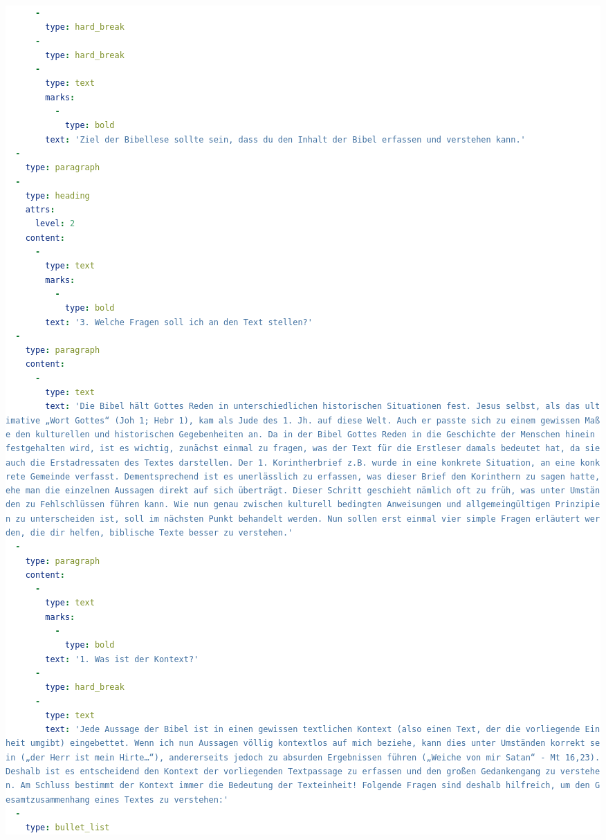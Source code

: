 ```yaml
      -
        type: hard_break
      -
        type: hard_break
      -
        type: text
        marks:
          -
            type: bold
        text: 'Ziel der Bibellese sollte sein, dass du den Inhalt der Bibel erfassen und verstehen kann.'
  -
    type: paragraph
  -
    type: heading
    attrs:
      level: 2
    content:
      -
        type: text
        marks:
          -
            type: bold
        text: '3. Welche Fragen soll ich an den Text stellen?'
  -
    type: paragraph
    content:
      -
        type: text
        text: 'Die Bibel hält Gottes Reden in unterschiedlichen historischen Situationen fest. Jesus selbst, als das ultimative „Wort Gottes“ (Joh 1; Hebr 1), kam als Jude des 1. Jh. auf diese Welt. Auch er passte sich zu einem gewissen Maße den kulturellen und historischen Gegebenheiten an. Da in der Bibel Gottes Reden in die Geschichte der Menschen hinein festgehalten wird, ist es wichtig, zunächst einmal zu fragen, was der Text für die Erstleser damals bedeutet hat, da sie auch die Erstadressaten des Textes darstellen. Der 1. Korintherbrief z.B. wurde in eine konkrete Situation, an eine konkrete Gemeinde verfasst. Dementsprechend ist es unerlässlich zu erfassen, was dieser Brief den Korinthern zu sagen hatte, ehe man die einzelnen Aussagen direkt auf sich überträgt. Dieser Schritt geschieht nämlich oft zu früh, was unter Umständen zu Fehlschlüssen führen kann. Wie nun genau zwischen kulturell bedingten Anweisungen und allgemeingültigen Prinzipien zu unterscheiden ist, soll im nächsten Punkt behandelt werden. Nun sollen erst einmal vier simple Fragen erläutert werden, die dir helfen, biblische Texte besser zu verstehen.'
  -
    type: paragraph
    content:
      -
        type: text
        marks:
          -
            type: bold
        text: '1. Was ist der Kontext?'
      -
        type: hard_break
      -
        type: text
        text: 'Jede Aussage der Bibel ist in einen gewissen textlichen Kontext (also einen Text, der die vorliegende Einheit umgibt) eingebettet. Wenn ich nun Aussagen völlig kontextlos auf mich beziehe, kann dies unter Umständen korrekt sein („der Herr ist mein Hirte…“), andererseits jedoch zu absurden Ergebnissen führen („Weiche von mir Satan“ - Mt 16,23). Deshalb ist es entscheidend den Kontext der vorliegenden Textpassage zu erfassen und den großen Gedankengang zu verstehen. Am Schluss bestimmt der Kontext immer die Bedeutung der Texteinheit! Folgende Fragen sind deshalb hilfreich, um den Gesamtzusammenhang eines Textes zu verstehen:'
  -
    type: bullet_list
```